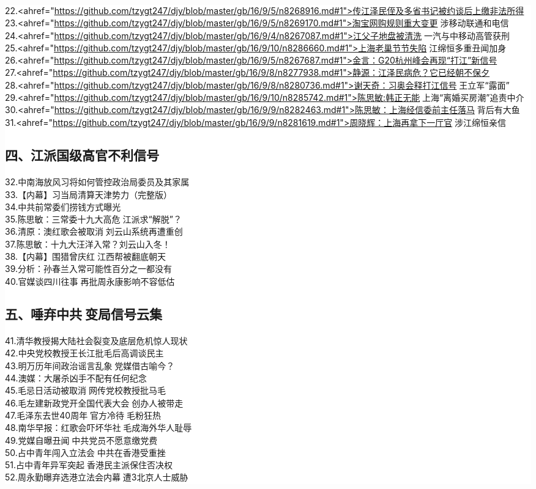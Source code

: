 22.<ahref="https://github.com/tzygt247/djy/blob/master/gb/16/9/5/n8268916.md#1">传江泽民侄及多省书记被约谈后上缴非法所得</a><br />
23.<ahref="https://github.com/tzygt247/djy/blob/master/gb/16/9/5/n8269170.md#1">淘宝网购规则重大变更 涉移动联通和电信</a><br />
24.<ahref="https://github.com/tzygt247/djy/blob/master/gb/16/9/4/n8267087.md#1">江父子地盘被清洗 一汽与中移动高管获刑</a><br />
25.<ahref="https://github.com/tzygt247/djy/blob/master/gb/16/9/10/n8286660.md#1">上海老巢节节失陷 江绵恒多重丑闻加身</a><br />
26.<ahref="https://github.com/tzygt247/djy/blob/master/gb/16/9/5/n8267687.md#1">金言：G20杭州峰会再现“打江”新信号</a><br />
27.<ahref="https://github.com/tzygt247/djy/blob/master/gb/16/9/8/n8277938.md#1">静源：江泽民病危？它已经朝不保夕</a><br />
28.<ahref="https://github.com/tzygt247/djy/blob/master/gb/16/9/8/n8280736.md#1">谢天奇：习奥会释打江信号 王立军“露面”</a><br />
29.<ahref="https://github.com/tzygt247/djy/blob/master/gb/16/9/10/n8285742.md#1">陈思敏:韩正无能 上海“离婚买房潮”追责中介</a><br />
30.<ahref="https://github.com/tzygt247/djy/blob/master/gb/16/9/9/n8282463.md#1">陈思敏：上海经信委前主任落马 背后有大鱼</a><br />
31.<ahref="https://github.com/tzygt247/djy/blob/master/gb/16/9/9/n8281619.md#1">周晓辉：上海再拿下一厅官 涉江绵恒亲信</a></p>
<h2>四、江派国级高官不利信号</h2>
<p>32.<ahref="https://github.com/tzygt247/djy/blob/master/gb/16/9/5/n8270351.md#1">中南海放风习将如何管控政治局委员及其家属</a><br />
33.<ahref="https://github.com/tzygt247/djy/blob/master/gb/16/9/3/n8265423.md#1">【内幕】习当局清算天津势力（完整版）</a><br />
34.<ahref="https://github.com/tzygt247/djy/blob/master/gb/16/9/3/n8265357.md#1">中共前常委们捞钱方式曝光</a><br />
35.<ahref="https://github.com/tzygt247/djy/blob/master/gb/16/9/5/n8268593.md#1">陈思敏：三常委十九大高危 江派求“解脱”？</a><br />
36.<ahref="https://github.com/tzygt247/djy/blob/master/gb/16/9/4/n8266340.md#1">清原：澳红歌会被取消 刘云山系统再遭重创</a><br />
37.<ahref="https://github.com/tzygt247/djy/blob/master/gb/16/9/7/n8275706.md#1">陈思敏：十九大汪洋入常？刘云山入冬！</a><br />
38.<ahref="https://github.com/tzygt247/djy/blob/master/gb/16/9/8/n8277955.md#1">【内幕】围猎曾庆红 江西帮被翻底朝天</a><br />
39.<ahref="https://github.com/tzygt247/djy/blob/master/gb/16/9/9/n8282095.md#1">分析：孙春兰入常可能性百分之一都没有</a><br />
40.<ahref="https://github.com/tzygt247/djy/blob/master/gb/16/9/9/n8282453.md#1">官媒谈四川往事 再批周永康影响不容低估</a></p>
<h2>五、唾弃中共 变局信号云集</h2>
<p>41.<ahref="https://github.com/tzygt247/djy/blob/master/gb/16/9/6/n8273791.md#1">清华教授揭大陆社会裂变及底层危机惊人现状</a><br />
42.<ahref="https://github.com/tzygt247/djy/blob/master/gb/16/9/6/n8272613.md#1">中央党校教授王长江批毛后高调谈民主</a><br />
43.<ahref="https://github.com/tzygt247/djy/blob/master/gb/16/9/7/n8274741.md#1">明万历年间政治谣言乱象 党媒借古喻今？</a><br />
44.<ahref="https://github.com/tzygt247/djy/blob/master/gb/16/9/4/n8267312.md#1">澳媒：大屠杀凶手不配有任何纪念</a><br />
45.<ahref="https://github.com/tzygt247/djy/blob/master/gb/16/9/8/n8280856.md#1">毛忌日活动被取消 网传党校教授批马毛</a><br />
46.<ahref="https://github.com/tzygt247/djy/blob/master/gb/16/9/9/n8282155.md#1">毛左建新政党开全国代表大会 创办人被带走</a><br />
47.<ahref="https://github.com/tzygt247/djy/blob/master/gb/16/9/9/n8281574.md#1">毛泽东去世40周年 官方冷待 毛粉狂热</a><br />
48.<ahref="https://github.com/tzygt247/djy/blob/master/gb/16/9/8/n8280988.md#1">南华早报：红歌会吓坏华社 毛成海外华人耻辱</a><br />
49.<ahref="https://github.com/tzygt247/djy/blob/master/gb/16/9/8/n8279188.md#1">党媒自曝丑闻 中共党员不愿意缴党费</a><br />
50.<ahref="https://github.com/tzygt247/djy/blob/master/gb/16/9/6/n8273726.md#1">占中青年闯入立法会 中共在香港受重挫</a><br />
51.<ahref="https://github.com/tzygt247/djy/blob/master/gb/16/9/5/n8269884.md#1">占中青年异军突起 香港民主派保住否决权</a><br />
52.<ahref="https://github.com/tzygt247/djy/blob/master/gb/16/9/8/n8277875.md#1">周永勤曝弃选港立法会内幕 遭3北京人士威胁</a><br />